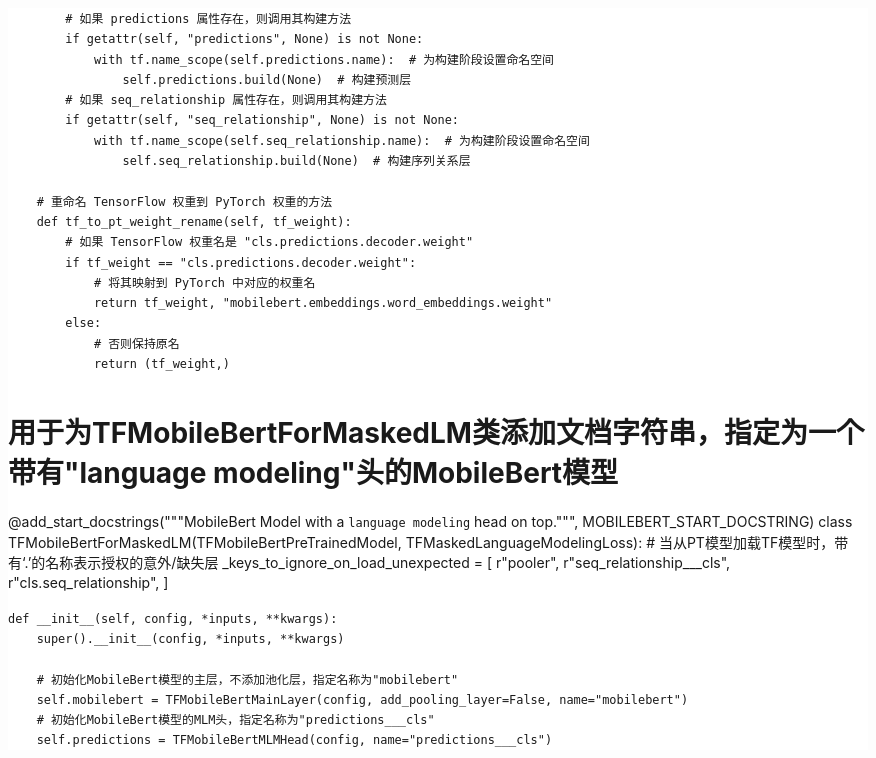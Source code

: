             # 如果 predictions 属性存在，则调用其构建方法
            if getattr(self, "predictions", None) is not None:
                with tf.name_scope(self.predictions.name):  # 为构建阶段设置命名空间
                    self.predictions.build(None)  # 构建预测层
            # 如果 seq_relationship 属性存在，则调用其构建方法
            if getattr(self, "seq_relationship", None) is not None:
                with tf.name_scope(self.seq_relationship.name):  # 为构建阶段设置命名空间
                    self.seq_relationship.build(None)  # 构建序列关系层
    
        # 重命名 TensorFlow 权重到 PyTorch 权重的方法
        def tf_to_pt_weight_rename(self, tf_weight):
            # 如果 TensorFlow 权重名是 "cls.predictions.decoder.weight"
            if tf_weight == "cls.predictions.decoder.weight":
                # 将其映射到 PyTorch 中对应的权重名
                return tf_weight, "mobilebert.embeddings.word_embeddings.weight"
            else:
                # 否则保持原名
                return (tf_weight,)
# 用于为TFMobileBertForMaskedLM类添加文档字符串，指定为一个带有"language modeling"头的MobileBert模型
@add_start_docstrings("""MobileBert Model with a `language modeling` head on top.""", MOBILEBERT_START_DOCSTRING)
class TFMobileBertForMaskedLM(TFMobileBertPreTrainedModel, TFMaskedLanguageModelingLoss):
    # 当从PT模型加载TF模型时，带有‘.’的名称表示授权的意外/缺失层
    _keys_to_ignore_on_load_unexpected = [
        r"pooler",
        r"seq_relationship___cls",
        r"cls.seq_relationship",
    ]

    def __init__(self, config, *inputs, **kwargs):
        super().__init__(config, *inputs, **kwargs)

        # 初始化MobileBert模型的主层，不添加池化层，指定名称为"mobilebert"
        self.mobilebert = TFMobileBertMainLayer(config, add_pooling_layer=False, name="mobilebert")
        # 初始化MobileBert模型的MLM头，指定名称为"predictions___cls"
        self.predictions = TFMobileBertMLMHead(config, name="predictions___cls")
